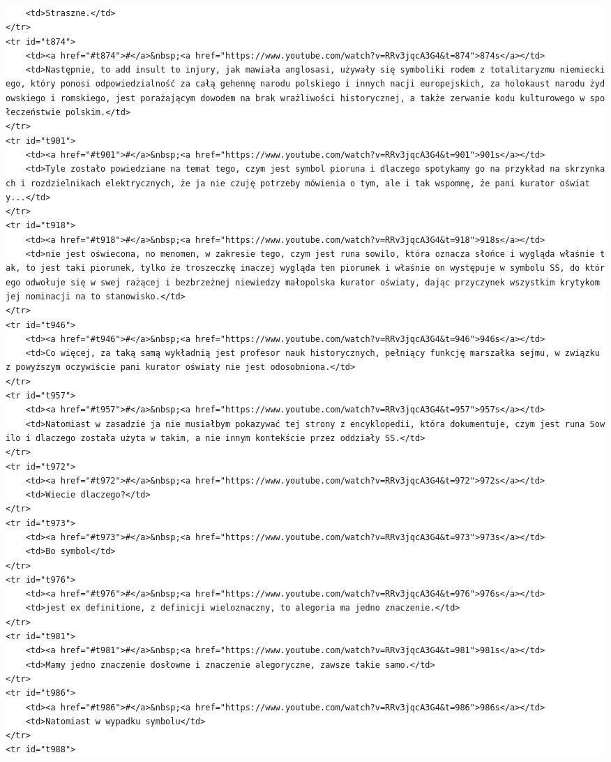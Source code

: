         <td>Straszne.</td>
    </tr>
    <tr id="t874">
        <td><a href="#t874">#</a>&nbsp;<a href="https://www.youtube.com/watch?v=RRv3jqcA3G4&t=874">874s</a></td>
        <td>Następnie, to add insult to injury, jak mawiała anglosasi, używały się symboliki rodem z totalitaryzmu niemieckiego, który ponosi odpowiedzialność za całą gehennę narodu polskiego i innych nacji europejskich, za holokaust narodu żydowskiego i romskiego, jest porażającym dowodem na brak wrażliwości historycznej, a także zerwanie kodu kulturowego w społeczeństwie polskim.</td>
    </tr>
    <tr id="t901">
        <td><a href="#t901">#</a>&nbsp;<a href="https://www.youtube.com/watch?v=RRv3jqcA3G4&t=901">901s</a></td>
        <td>Tyle zostało powiedziane na temat tego, czym jest symbol pioruna i dlaczego spotykamy go na przykład na skrzynkach i rozdzielnikach elektrycznych, że ja nie czuję potrzeby mówienia o tym, ale i tak wspomnę, że pani kurator oświaty...</td>
    </tr>
    <tr id="t918">
        <td><a href="#t918">#</a>&nbsp;<a href="https://www.youtube.com/watch?v=RRv3jqcA3G4&t=918">918s</a></td>
        <td>nie jest oświecona, no menomen, w zakresie tego, czym jest runa sowilo, która oznacza słońce i wygląda właśnie tak, to jest taki piorunek, tylko że troszeczkę inaczej wygląda ten piorunek i właśnie on występuje w symbolu SS, do którego odwołuje się w swej rażącej i bezbrzeżnej niewiedzy małopolska kurator oświaty, dając przyczynek wszystkim krytykom jej nominacji na to stanowisko.</td>
    </tr>
    <tr id="t946">
        <td><a href="#t946">#</a>&nbsp;<a href="https://www.youtube.com/watch?v=RRv3jqcA3G4&t=946">946s</a></td>
        <td>Co więcej, za taką samą wykładnią jest profesor nauk historycznych, pełniący funkcję marszałka sejmu, w związku z powyższym oczywiście pani kurator oświaty nie jest odosobniona.</td>
    </tr>
    <tr id="t957">
        <td><a href="#t957">#</a>&nbsp;<a href="https://www.youtube.com/watch?v=RRv3jqcA3G4&t=957">957s</a></td>
        <td>Natomiast w zasadzie ja nie musiałbym pokazywać tej strony z encyklopedii, która dokumentuje, czym jest runa Sowilo i dlaczego została użyta w takim, a nie innym kontekście przez oddziały SS.</td>
    </tr>
    <tr id="t972">
        <td><a href="#t972">#</a>&nbsp;<a href="https://www.youtube.com/watch?v=RRv3jqcA3G4&t=972">972s</a></td>
        <td>Wiecie dlaczego?</td>
    </tr>
    <tr id="t973">
        <td><a href="#t973">#</a>&nbsp;<a href="https://www.youtube.com/watch?v=RRv3jqcA3G4&t=973">973s</a></td>
        <td>Bo symbol</td>
    </tr>
    <tr id="t976">
        <td><a href="#t976">#</a>&nbsp;<a href="https://www.youtube.com/watch?v=RRv3jqcA3G4&t=976">976s</a></td>
        <td>jest ex definitione, z definicji wieloznaczny, to alegoria ma jedno znaczenie.</td>
    </tr>
    <tr id="t981">
        <td><a href="#t981">#</a>&nbsp;<a href="https://www.youtube.com/watch?v=RRv3jqcA3G4&t=981">981s</a></td>
        <td>Mamy jedno znaczenie dosłowne i znaczenie alegoryczne, zawsze takie samo.</td>
    </tr>
    <tr id="t986">
        <td><a href="#t986">#</a>&nbsp;<a href="https://www.youtube.com/watch?v=RRv3jqcA3G4&t=986">986s</a></td>
        <td>Natomiast w wypadku symbolu</td>
    </tr>
    <tr id="t988">